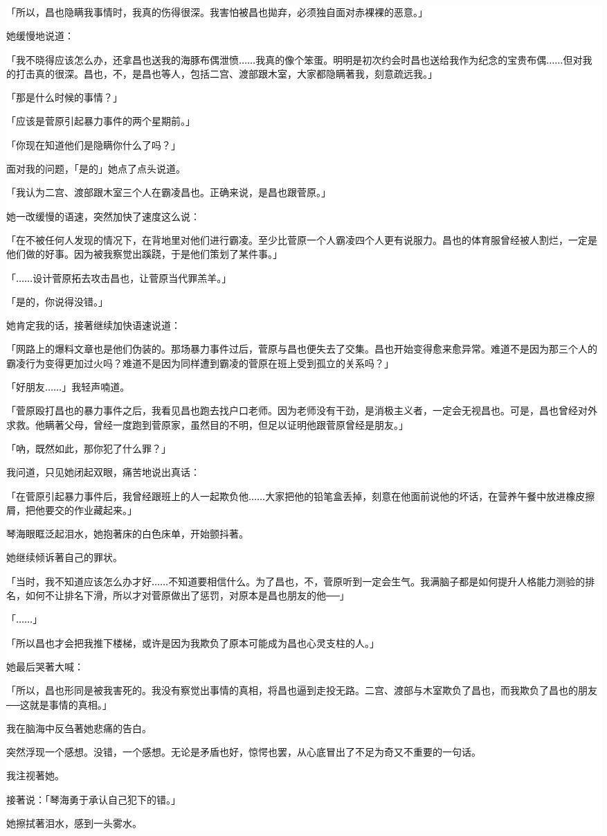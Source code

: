「所以，昌也隐瞒我事情时，我真的伤得很深。我害怕被昌也拋弃，必须独自面对赤裸裸的恶意。」

她缓慢地说道：

「我不晓得应该怎么办，还拿昌也送我的海豚布偶泄愤……我真的像个笨蛋。明明是初次约会时昌也送给我作为纪念的宝贵布偶……但对我的打击真的很深。昌也，不，是昌也等人，包括二宫、渡部跟木室，大家都隐瞒著我，刻意疏远我。」

「那是什么时候的事情？」

「应该是菅原引起暴力事件的两个星期前。」

「你现在知道他们是隐瞒你什么了吗？」

面对我的问题，「是的」她点了点头说道。

「我认为二宫、渡部跟木室三个人在霸凌昌也。正确来说，是昌也跟菅原。」

她一改缓慢的语速，突然加快了速度这么说：

「在不被任何人发现的情况下，在背地里对他们进行霸凌。至少比菅原一个人霸凌四个人更有说服力。昌也的体育服曾经被人割烂，一定是他们做的好事。因为被我察觉出蹊跷，于是他们策划了某件事。」

「……设计菅原拓去攻击昌也，让菅原当代罪羔羊。」

「是的，你说得没错。」

她肯定我的话，接著继续加快语速说道：

「网路上的爆料文章也是他们伪装的。那场暴力事件过后，菅原与昌也便失去了交集。昌也开始变得愈来愈异常。难道不是因为那三个人的霸凌行为变得更加过火吗？难道不是因为同样遭到霸凌的菅原在班上受到孤立的关系吗？」

「好朋友……」我轻声喃道。

「菅原殴打昌也的暴力事件之后，我看见昌也跑去找户口老师。因为老师没有干劲，是消极主义者，一定会无视昌也。可是，昌也曾经对外求救。他瞒著父母，曾经一度跑到菅原家，虽然目的不明，但足以证明他跟菅原曾经是朋友。」

「吶，既然如此，那你犯了什么罪？」

我问道，只见她闭起双眼，痛苦地说出真话：

「在菅原引起暴力事件后，我曾经跟班上的人一起欺负他……大家把他的铅笔盒丢掉，刻意在他面前说他的坏话，在营养午餐中放进橡皮擦屑，把他要交的作业藏起来。」

琴海眼眶泛起泪水，她抱著床的白色床单，开始颤抖著。

她继续倾诉著自己的罪状。

「当时，我不知道应该怎么办才好……不知道要相信什么。为了昌也，不，菅原听到一定会生气。我满脑子都是如何提升人格能力测验的排名，如何不让排名下滑，所以才对菅原做出了惩罚，对原本是昌也朋友的他──」

「……」

「所以昌也才会把我推下楼梯，或许是因为我欺负了原本可能成为昌也心灵支柱的人。」

她最后哭著大喊：

「所以，昌也形同是被我害死的。我没有察觉出事情的真相，将昌也逼到走投无路。二宫、渡部与木室欺负了昌也，而我欺负了昌也的朋友──这就是事情的真相。」

我在脑海中反刍著她悲痛的告白。

突然浮现一个感想。没错，一个感想。无论是矛盾也好，惊愕也罢，从心底冒出了不足为奇又不重要的一句话。

我注视著她。

接著说：「琴海勇于承认自己犯下的错。」

她擦拭著泪水，感到一头雾水。
